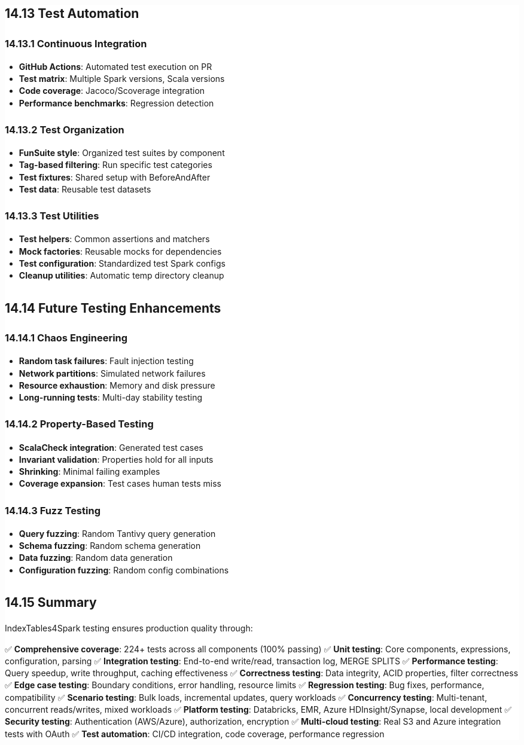 ## 14.13 Test Automation

### 14.13.1 Continuous Integration
- **GitHub Actions**: Automated test execution on PR
- **Test matrix**: Multiple Spark versions, Scala versions
- **Code coverage**: Jacoco/Scoverage integration
- **Performance benchmarks**: Regression detection

### 14.13.2 Test Organization
- **FunSuite style**: Organized test suites by component
- **Tag-based filtering**: Run specific test categories
- **Test fixtures**: Shared setup with BeforeAndAfter
- **Test data**: Reusable test datasets

### 14.13.3 Test Utilities
- **Test helpers**: Common assertions and matchers
- **Mock factories**: Reusable mocks for dependencies
- **Test configuration**: Standardized test Spark configs
- **Cleanup utilities**: Automatic temp directory cleanup

## 14.14 Future Testing Enhancements

### 14.14.1 Chaos Engineering
- **Random task failures**: Fault injection testing
- **Network partitions**: Simulated network failures
- **Resource exhaustion**: Memory and disk pressure
- **Long-running tests**: Multi-day stability testing

### 14.14.2 Property-Based Testing
- **ScalaCheck integration**: Generated test cases
- **Invariant validation**: Properties hold for all inputs
- **Shrinking**: Minimal failing examples
- **Coverage expansion**: Test cases human tests miss

### 14.14.3 Fuzz Testing
- **Query fuzzing**: Random Tantivy query generation
- **Schema fuzzing**: Random schema generation
- **Data fuzzing**: Random data generation
- **Configuration fuzzing**: Random config combinations

## 14.15 Summary

IndexTables4Spark testing ensures production quality through:

✅ **Comprehensive coverage**: 224+ tests across all components (100% passing)
✅ **Unit testing**: Core components, expressions, configuration, parsing
✅ **Integration testing**: End-to-end write/read, transaction log, MERGE SPLITS
✅ **Performance testing**: Query speedup, write throughput, caching effectiveness
✅ **Correctness testing**: Data integrity, ACID properties, filter correctness
✅ **Edge case testing**: Boundary conditions, error handling, resource limits
✅ **Regression testing**: Bug fixes, performance, compatibility
✅ **Scenario testing**: Bulk loads, incremental updates, query workloads
✅ **Concurrency testing**: Multi-tenant, concurrent reads/writes, mixed workloads
✅ **Platform testing**: Databricks, EMR, Azure HDInsight/Synapse, local development
✅ **Security testing**: Authentication (AWS/Azure), authorization, encryption
✅ **Multi-cloud testing**: Real S3 and Azure integration tests with OAuth
✅ **Test automation**: CI/CD integration, code coverage, performance regression
